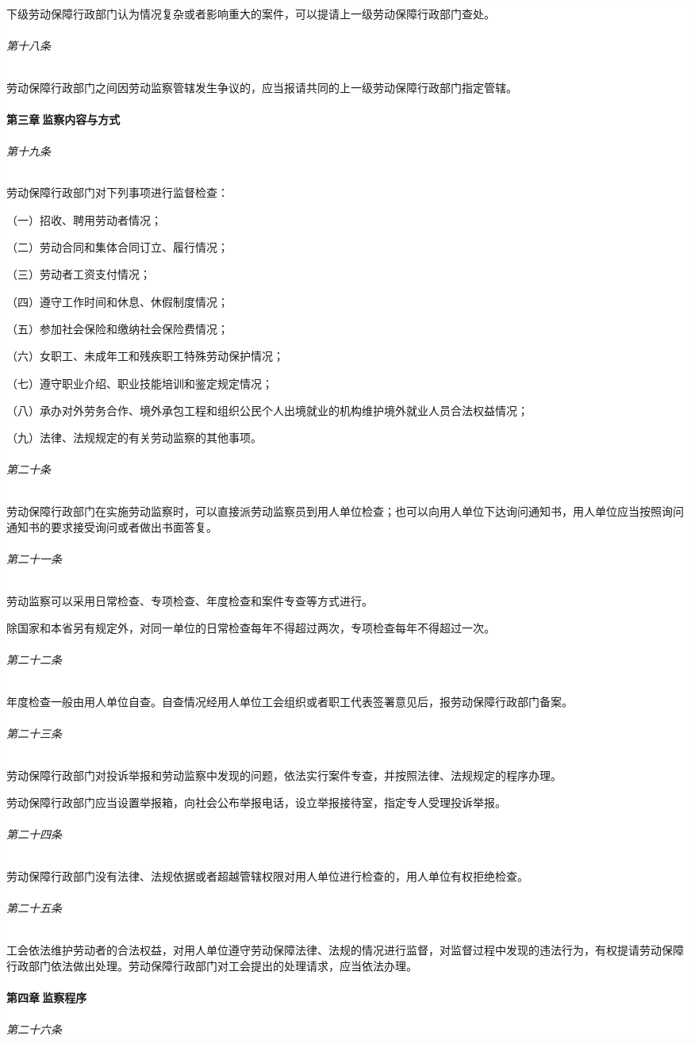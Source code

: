 下级劳动保障行政部门认为情况复杂或者影响重大的案件，可以提请上一级劳动保障行政部门查处。

###### 第十八条

劳动保障行政部门之间因劳动监察管辖发生争议的，应当报请共同的上一级劳动保障行政部门指定管辖。

#### 第三章 监察内容与方式

###### 第十九条

劳动保障行政部门对下列事项进行监督检查：

（一）招收、聘用劳动者情况；

（二）劳动合同和集体合同订立、履行情况；

（三）劳动者工资支付情况；

（四）遵守工作时间和休息、休假制度情况；

（五）参加社会保险和缴纳社会保险费情况；

（六）女职工、未成年工和残疾职工特殊劳动保护情况；

（七）遵守职业介绍、职业技能培训和鉴定规定情况；

（八）承办对外劳务合作、境外承包工程和组织公民个人出境就业的机构维护境外就业人员合法权益情况；

（九）法律、法规规定的有关劳动监察的其他事项。

###### 第二十条

劳动保障行政部门在实施劳动监察时，可以直接派劳动监察员到用人单位检查；也可以向用人单位下达询问通知书，用人单位应当按照询问通知书的要求接受询问或者做出书面答复。

###### 第二十一条

劳动监察可以采用日常检查、专项检查、年度检查和案件专查等方式进行。

除国家和本省另有规定外，对同一单位的日常检查每年不得超过两次，专项检查每年不得超过一次。

###### 第二十二条

年度检查一般由用人单位自查。自查情况经用人单位工会组织或者职工代表签署意见后，报劳动保障行政部门备案。

###### 第二十三条

劳动保障行政部门对投诉举报和劳动监察中发现的问题，依法实行案件专查，并按照法律、法规规定的程序办理。

劳动保障行政部门应当设置举报箱，向社会公布举报电话，设立举报接待室，指定专人受理投诉举报。

###### 第二十四条

劳动保障行政部门没有法律、法规依据或者超越管辖权限对用人单位进行检查的，用人单位有权拒绝检查。

###### 第二十五条

工会依法维护劳动者的合法权益，对用人单位遵守劳动保障法律、法规的情况进行监督，对监督过程中发现的违法行为，有权提请劳动保障行政部门依法做出处理。劳动保障行政部门对工会提出的处理请求，应当依法办理。

#### 第四章 监察程序

###### 第二十六条
